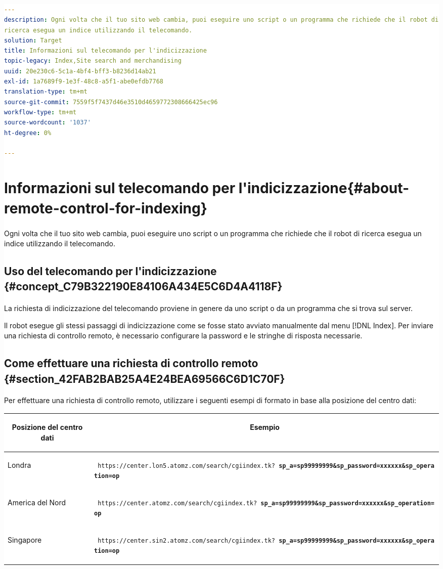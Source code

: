 ```yaml
---
description: Ogni volta che il tuo sito web cambia, puoi eseguire uno script o un programma che richiede che il robot di ricerca esegua un indice utilizzando il telecomando.
solution: Target
title: Informazioni sul telecomando per l'indicizzazione
topic-legacy: Index,Site search and merchandising
uuid: 20e230c6-5c1a-4bf4-bff3-b8236d14ab21
exl-id: 1a7689f9-1e3f-48c8-a5f1-abe0efdb7768
translation-type: tm+mt
source-git-commit: 7559f5f7437d46e3510d4659772308666425ec96
workflow-type: tm+mt
source-wordcount: '1037'
ht-degree: 0%

---
```


# Informazioni sul telecomando per l&#39;indicizzazione{#about-remote-control-for-indexing}

Ogni volta che il tuo sito web cambia, puoi eseguire uno script o un programma che richiede che il robot di ricerca esegua un indice utilizzando il telecomando.

## Uso del telecomando per l&#39;indicizzazione {#concept_C79B322190E84106A434E5C6D4A4118F}

La richiesta di indicizzazione del telecomando proviene in genere da uno script o da un programma che si trova sul server.

Il robot esegue gli stessi passaggi di indicizzazione come se fosse stato avviato manualmente dal menu [!DNL Index]. Per inviare una richiesta di controllo remoto, è necessario configurare la password e le stringhe di risposta necessarie.

## Come effettuare una richiesta di controllo remoto {#section_42FAB2BAB25A4E24BEA69566C6D1C70F}

Per effettuare una richiesta di controllo remoto, utilizzare i seguenti esempi di formato in base alla posizione del centro dati:

<table> 
 <thead> 
  <tr> 
   <th colname="col1" class="entry"> <p>Posizione del centro dati </p> </th> 
   <th colname="col2" class="entry"> <p>Esempio </p> </th> 
  </tr> 
 </thead>
 <tbody> 
  <tr> 
   <td colname="col1"> <p>Londra </p> </td> 
   <td colname="col2"> <p> <code> https://center.lon5.atomz.com/search/cgiindex.tk? <b>sp_a=sp99999999&amp;sp_password=xxxxxx&amp;sp_operation=op</b> </code> </p> </td> 
  </tr> 
  <tr> 
   <td colname="col1"> <p>America del Nord </p> </td> 
   <td colname="col2"> <p> <code> https://center.atomz.com/search/cgiindex.tk? <b>sp_a=sp99999999&amp;sp_password=xxxxxx&amp;sp_operation=op</b> </code> </p> </td> 
  </tr> 
  <tr> 
   <td colname="col1"> <p>Singapore </p> </td> 
   <td colname="col2"> <p> <code> https://center.sin2.atomz.com/search/cgiindex.tk? <b>sp_a=sp99999999&amp;sp_password=xxxxxx&amp;sp_operation=op</b> </code> </p> </td> 
  </tr> 